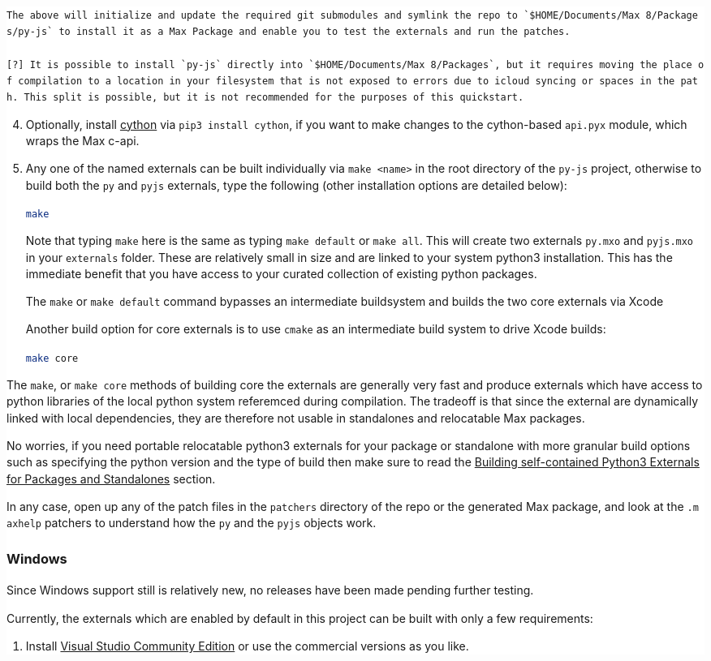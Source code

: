     The above will initialize and update the required git submodules and symlink the repo to `$HOME/Documents/Max 8/Packages/py-js` to install it as a Max Package and enable you to test the externals and run the patches.

    [?] It is possible to install `py-js` directly into `$HOME/Documents/Max 8/Packages`, but it requires moving the place of compilation to a location in your filesystem that is not exposed to errors due to icloud syncing or spaces in the path. This split is possible, but it is not recommended for the purposes of this quickstart.

4. Optionally, install [cython](https://cython.org) via `pip3 install cython`, if you want to make changes to the cython-based `api.pyx` module, which wraps the Max c-api.

5. Any one of the named externals can be built individually via `make <name>` in the root directory of the `py-js` project, otherwise to build both the `py` and `pyjs` externals, type the following (other installation options are detailed below):

    ```sh
    make
    ```

    Note that typing `make` here is the same as typing `make default` or `make all`. This will create two externals `py.mxo` and `pyjs.mxo` in your `externals` folder. These are relatively small in size and are linked to your system python3 installation. This has the immediate benefit that you have access to your curated collection of existing python packages.

    The `make` or `make default` command bypasses an intermediate buildsystem and builds the two core externals via Xcode

    Another build option for core externals is to use `cmake` as an intermediate build system to drive Xcode builds:

    ```sh
    make core
    ```

The `make`, or `make core` methods of building core the externals are generally very fast and produce externals which have access to python libraries of the local python system referemced during compilation. The tradeoff is that since the external are dynamically linked with local dependencies, they are therefore not usable in standalones and relocatable Max packages.

No worries, if you need portable relocatable python3 externals for your package or standalone with more granular build options such as specifying the python version and the type of build then make sure to read the [Building self-contained Python3 Externals for Packages and Standalones](https://github.com/shakfu/py-js#building-self-contained-python3-externals-for-packages-and-standalones) section.

In any case, open up any of the patch files in the `patchers` directory of the repo or the generated Max package, and look at the `.maxhelp` patchers to understand how the `py` and the `pyjs` objects work.

### Windows

Since Windows support still is relatively new, no releases have been made pending further testing.

Currently, the externals which are enabled by default in this project can be built with only a few requirements:

1. Install [Visual Studio Community Edition](https://visualstudio.microsoft.com/vs/community/) or use the commercial versions as you like.


[cobra]: https://github.com/shakfu/py-js/tree/main/source/projects/cobra
[jmx]: https://github.com/shakfu/py-js/tree/main/source/projects/jmx
[krait]: https://github.com/shakfu/py-js/tree/main/source/projects/krait
[mamba]: https://github.com/shakfu/py-js/tree/main/source/projects/mamba
[mpy]: https://github.com/shakfu/py-js/tree/main/source/projects/mpy
[mpyx]: https://github.com/shakfu/py-js/tree/main/source/projects/mpyx
[mxpy]: https://github.com/shakfu/py-js/tree/main/source/projects/mxpy
[pktpy]: https://github.com/shakfu/py-js/tree/main/source/projects/pktpy
[pktpy2]: https://github.com/shakfu/py-js/tree/main/source/projects/pktpy2
[py]: https://github.com/shakfu/py-js/tree/main/source/projects/py
[pyjs]: https://github.com/shakfu/py-js/tree/main/source/projects/pyjs
[pymx]: https://github.com/shakfu/py-js/tree/main/source/projects/pymx
[pyx]: https://github.com/shakfu/py-js/tree/main/source/projects/pyx
[xpyc]: https://github.com/shakfu/py-js/tree/main/source/projects/xpyc
[zedit]: https://github.com/shakfu/py-js/tree/main/source/projects/zedit
[zpy]: https://github.com/shakfu/py-js/tree/main/source/projects/zpy
[ztp]: https://github.com/shakfu/py-js/tree/main/source/projects/ztp